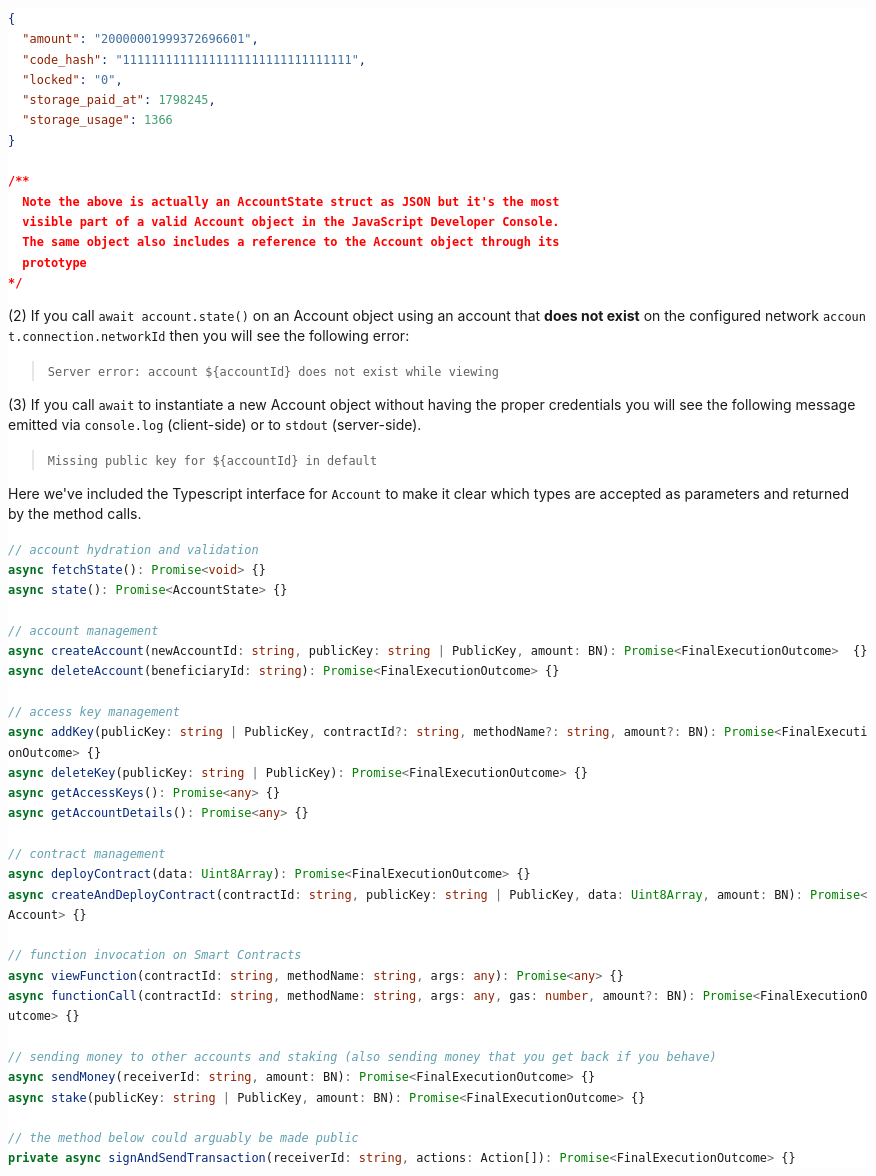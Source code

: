 ```json
{
  "amount": "20000001999372696601",
  "code_hash": "11111111111111111111111111111111",
  "locked": "0",
  "storage_paid_at": 1798245,
  "storage_usage": 1366
}

/**
  Note the above is actually an AccountState struct as JSON but it's the most
  visible part of a valid Account object in the JavaScript Developer Console.
  The same object also includes a reference to the Account object through its
  prototype
*/
```

(2) If you call `await account.state()` on an Account object using an account that **does not exist** on the configured network `account.connection.networkId` then you will see the following error:
> <span class="error">`Server error: account ${accountId} does not exist while viewing`</span>

(3) If you call `await` to instantiate a new Account object without having the proper credentials you will see the following message emitted via `console.log` (client-side) or to `stdout` (server-side).
> `Missing public key for ${accountId} in default`

</blockquote>

Here we've included the Typescript interface for `Account` to make it clear which types are accepted as parameters and returned by the method calls.

```ts
// account hydration and validation
async fetchState(): Promise<void> {}
async state(): Promise<AccountState> {}

// account management
async createAccount(newAccountId: string, publicKey: string | PublicKey, amount: BN): Promise<FinalExecutionOutcome>  {}
async deleteAccount(beneficiaryId: string): Promise<FinalExecutionOutcome> {}

// access key management
async addKey(publicKey: string | PublicKey, contractId?: string, methodName?: string, amount?: BN): Promise<FinalExecutionOutcome> {}
async deleteKey(publicKey: string | PublicKey): Promise<FinalExecutionOutcome> {}
async getAccessKeys(): Promise<any> {}
async getAccountDetails(): Promise<any> {}

// contract management
async deployContract(data: Uint8Array): Promise<FinalExecutionOutcome> {}
async createAndDeployContract(contractId: string, publicKey: string | PublicKey, data: Uint8Array, amount: BN): Promise<Account> {}

// function invocation on Smart Contracts
async viewFunction(contractId: string, methodName: string, args: any): Promise<any> {}
async functionCall(contractId: string, methodName: string, args: any, gas: number, amount?: BN): Promise<FinalExecutionOutcome> {}

// sending money to other accounts and staking (also sending money that you get back if you behave)
async sendMoney(receiverId: string, amount: BN): Promise<FinalExecutionOutcome> {}
async stake(publicKey: string | PublicKey, amount: BN): Promise<FinalExecutionOutcome> {}

// the method below could arguably be made public
private async signAndSendTransaction(receiverId: string, actions: Action[]): Promise<FinalExecutionOutcome> {}
```
